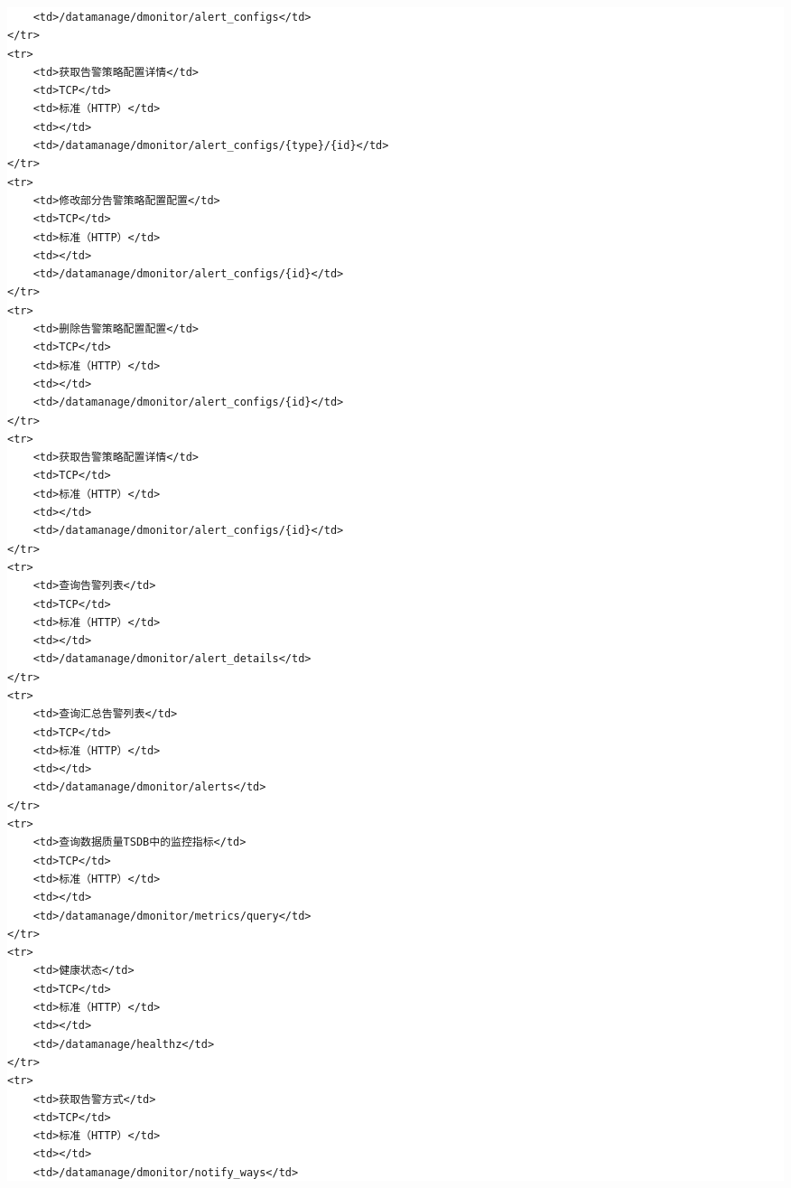         <td>/datamanage/dmonitor/alert_configs</td>
    </tr>
    <tr>
        <td>获取告警策略配置详情</td>
        <td>TCP</td>
        <td>标准（HTTP）</td>
        <td></td>
        <td>/datamanage/dmonitor/alert_configs/{type}/{id}</td>
    </tr>
    <tr>
        <td>修改部分告警策略配置配置</td>
        <td>TCP</td>
        <td>标准（HTTP）</td>
        <td></td>
        <td>/datamanage/dmonitor/alert_configs/{id}</td>
    </tr>
    <tr>
        <td>删除告警策略配置配置</td>
        <td>TCP</td>
        <td>标准（HTTP）</td>
        <td></td>
        <td>/datamanage/dmonitor/alert_configs/{id}</td>
    </tr>
    <tr>
        <td>获取告警策略配置详情</td>
        <td>TCP</td>
        <td>标准（HTTP）</td>
        <td></td>
        <td>/datamanage/dmonitor/alert_configs/{id}</td>
    </tr>
    <tr>
        <td>查询告警列表</td>
        <td>TCP</td>
        <td>标准（HTTP）</td>
        <td></td>
        <td>/datamanage/dmonitor/alert_details</td>
    </tr>
    <tr>
        <td>查询汇总告警列表</td>
        <td>TCP</td>
        <td>标准（HTTP）</td>
        <td></td>
        <td>/datamanage/dmonitor/alerts</td>
    </tr>
    <tr>
        <td>查询数据质量TSDB中的监控指标</td>
        <td>TCP</td>
        <td>标准（HTTP）</td>
        <td></td>
        <td>/datamanage/dmonitor/metrics/query</td>
    </tr>
    <tr>
        <td>健康状态</td>
        <td>TCP</td>
        <td>标准（HTTP）</td>
        <td></td>
        <td>/datamanage/healthz</td>
    </tr>
    <tr>
        <td>获取告警方式</td>
        <td>TCP</td>
        <td>标准（HTTP）</td>
        <td></td>
        <td>/datamanage/dmonitor/notify_ways</td>